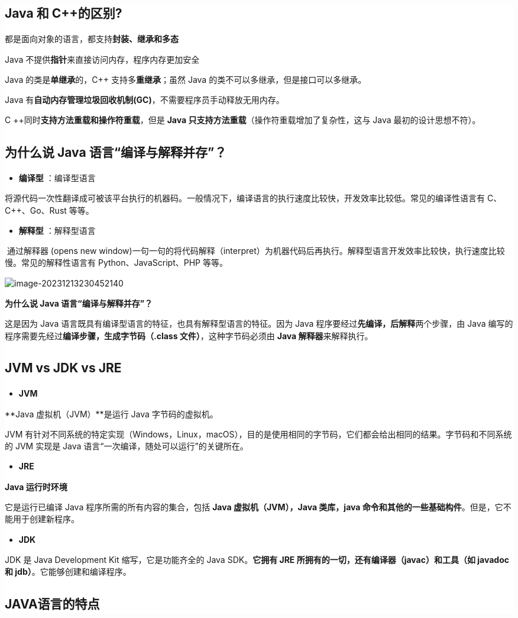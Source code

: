 

## Java 和 C++的区别?

都是面向对象的语言，都支持**封装、继承和多态**

Java 不提供**指针**来直接访问内存，程序内存更加安全

Java 的类是**单继承**的，C++ 支持多**重继承**；虽然 Java 的类不可以多继承，但是接口可以多继承。

Java 有**自动内存管理垃圾回收机制(GC)**，不需要程序员手动释放无用内存。

C ++同时**支持方法重载和操作符重载**，但是 **Java 只支持方法重载**（操作符重载增加了复杂性，这与 Java 最初的设计思想不符）。



## 为什么说 Java 语言“编译与解释并存”？

- **编译型** ：编译型语言 

​		将源代码一次性翻译成可被该平台执行的机器码。一般情况下，编译语言的执行速度比较快，开发效率比较低。常见的编译性语言有 C、C++、Go、Rust 等等。

- **解释型** ：解释型语言

​		通过解释器 (opens new window)一句一句的将代码解释（interpret）为机器代码后再执行。解释型语言开发效率比较快，执行速度比较慢。常见的解释性语言有 Python、JavaScript、PHP 等等。

![image-20231213230452140](https://static.weishao996.top/article/20231213230452.png)

**为什么说 Java 语言“编译与解释并存”？**

这是因为 Java 语言既具有编译型语言的特征，也具有解释型语言的特征。因为 Java 程序要经过**先编译，后解释**两个步骤，由 Java 编写的程序需要先经过**编译步骤，生成字节码（.class 文件）**，这种字节码必须由 **Java 解释器**来解释执行。



## JVM vs JDK vs JRE

- **JVM**

**Java 虚拟机（JVM）**是运行 Java 字节码的虚拟机。

JVM 有针对不同系统的特定实现（Windows，Linux，macOS），目的是使用相同的字节码，它们都会给出相同的结果。字节码和不同系统的 JVM 实现是 Java 语言“一次编译，随处可以运行”的关键所在。

- **JRE**

**Java 运行时环境**

它是运行已编译 Java 程序所需的所有内容的集合，包括 **Java 虚拟机（JVM），Java 类库，java 命令和其他的一些基础构件**。但是，它不能用于创建新程序。

- **JDK**

JDK 是 Java Development Kit 缩写，它是功能齐全的 Java SDK。**它拥有 JRE 所拥有的一切，还有编译器（javac）和工具（如 javadoc 和 jdb）**。它能够创建和编译程序。



## JAVA语言的特点
